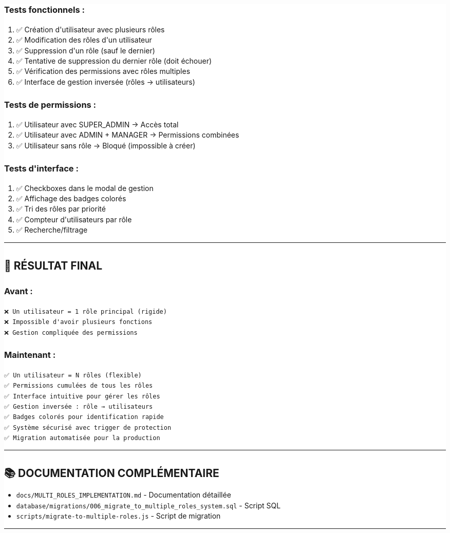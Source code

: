 ### **Tests fonctionnels :**
1. ✅ Création d'utilisateur avec plusieurs rôles
2. ✅ Modification des rôles d'un utilisateur
3. ✅ Suppression d'un rôle (sauf le dernier)
4. ✅ Tentative de suppression du dernier rôle (doit échouer)
5. ✅ Vérification des permissions avec rôles multiples
6. ✅ Interface de gestion inversée (rôles → utilisateurs)

### **Tests de permissions :**
1. ✅ Utilisateur avec SUPER_ADMIN → Accès total
2. ✅ Utilisateur avec ADMIN + MANAGER → Permissions combinées
3. ✅ Utilisateur sans rôle → Bloqué (impossible à créer)

### **Tests d'interface :**
1. ✅ Checkboxes dans le modal de gestion
2. ✅ Affichage des badges colorés
3. ✅ Tri des rôles par priorité
4. ✅ Compteur d'utilisateurs par rôle
5. ✅ Recherche/filtrage

---

## 🎉 **RÉSULTAT FINAL**

### **Avant :**
```
❌ Un utilisateur = 1 rôle principal (rigide)
❌ Impossible d'avoir plusieurs fonctions
❌ Gestion compliquée des permissions
```

### **Maintenant :**
```
✅ Un utilisateur = N rôles (flexible)
✅ Permissions cumulées de tous les rôles
✅ Interface intuitive pour gérer les rôles
✅ Gestion inversée : rôle → utilisateurs
✅ Badges colorés pour identification rapide
✅ Système sécurisé avec trigger de protection
✅ Migration automatisée pour la production
```

---

## 📚 **DOCUMENTATION COMPLÉMENTAIRE**

- `docs/MULTI_ROLES_IMPLEMENTATION.md` - Documentation détaillée
- `database/migrations/006_migrate_to_multiple_roles_system.sql` - Script SQL
- `scripts/migrate-to-multiple-roles.js` - Script de migration

---